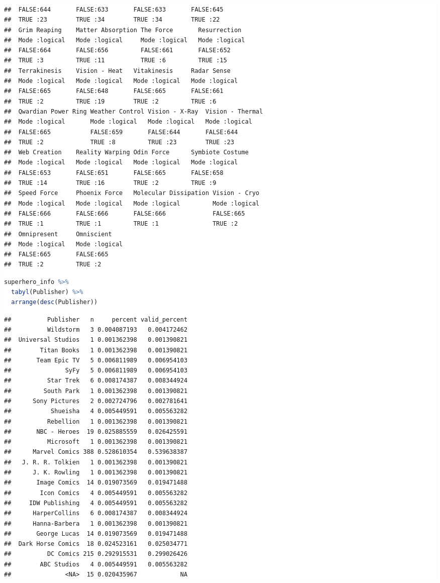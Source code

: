 ```
##  FALSE:644       FALSE:633       FALSE:633       FALSE:645        
##  TRUE :23        TRUE :34        TRUE :34        TRUE :22         
##  Grim Reaping    Matter Absorption The Force       Resurrection   
##  Mode :logical   Mode :logical     Mode :logical   Mode :logical  
##  FALSE:664       FALSE:656         FALSE:661       FALSE:652      
##  TRUE :3         TRUE :11          TRUE :6         TRUE :15       
##  Terrakinesis    Vision - Heat   Vitakinesis     Radar Sense    
##  Mode :logical   Mode :logical   Mode :logical   Mode :logical  
##  FALSE:665       FALSE:648       FALSE:665       FALSE:661      
##  TRUE :2         TRUE :19        TRUE :2         TRUE :6        
##  Qwardian Power Ring Weather Control Vision - X-Ray  Vision - Thermal
##  Mode :logical       Mode :logical   Mode :logical   Mode :logical   
##  FALSE:665           FALSE:659       FALSE:644       FALSE:644       
##  TRUE :2             TRUE :8         TRUE :23        TRUE :23        
##  Web Creation    Reality Warping Odin Force      Symbiote Costume
##  Mode :logical   Mode :logical   Mode :logical   Mode :logical   
##  FALSE:653       FALSE:651       FALSE:665       FALSE:658       
##  TRUE :14        TRUE :16        TRUE :2         TRUE :9         
##  Speed Force     Phoenix Force   Molecular Dissipation Vision - Cryo  
##  Mode :logical   Mode :logical   Mode :logical         Mode :logical  
##  FALSE:666       FALSE:666       FALSE:666             FALSE:665      
##  TRUE :1         TRUE :1         TRUE :1               TRUE :2        
##  Omnipresent     Omniscient     
##  Mode :logical   Mode :logical  
##  FALSE:665       FALSE:665      
##  TRUE :2         TRUE :2
```


```r
superhero_info %>% 
  tabyl(Publisher) %>% 
  arrange(desc(Publisher))
```

```
##          Publisher   n     percent valid_percent
##          Wildstorm   3 0.004087193   0.004172462
##  Universal Studios   1 0.001362398   0.001390821
##        Titan Books   1 0.001362398   0.001390821
##       Team Epic TV   5 0.006811989   0.006954103
##               SyFy   5 0.006811989   0.006954103
##          Star Trek   6 0.008174387   0.008344924
##         South Park   1 0.001362398   0.001390821
##      Sony Pictures   2 0.002724796   0.002781641
##           Shueisha   4 0.005449591   0.005563282
##          Rebellion   1 0.001362398   0.001390821
##       NBC - Heroes  19 0.025885559   0.026425591
##          Microsoft   1 0.001362398   0.001390821
##      Marvel Comics 388 0.528610354   0.539638387
##   J. R. R. Tolkien   1 0.001362398   0.001390821
##      J. K. Rowling   1 0.001362398   0.001390821
##       Image Comics  14 0.019073569   0.019471488
##        Icon Comics   4 0.005449591   0.005563282
##     IDW Publishing   4 0.005449591   0.005563282
##      HarperCollins   6 0.008174387   0.008344924
##      Hanna-Barbera   1 0.001362398   0.001390821
##       George Lucas  14 0.019073569   0.019471488
##  Dark Horse Comics  18 0.024523161   0.025034771
##          DC Comics 215 0.292915531   0.299026426
##        ABC Studios   4 0.005449591   0.005563282
##               <NA>  15 0.020435967            NA
```
